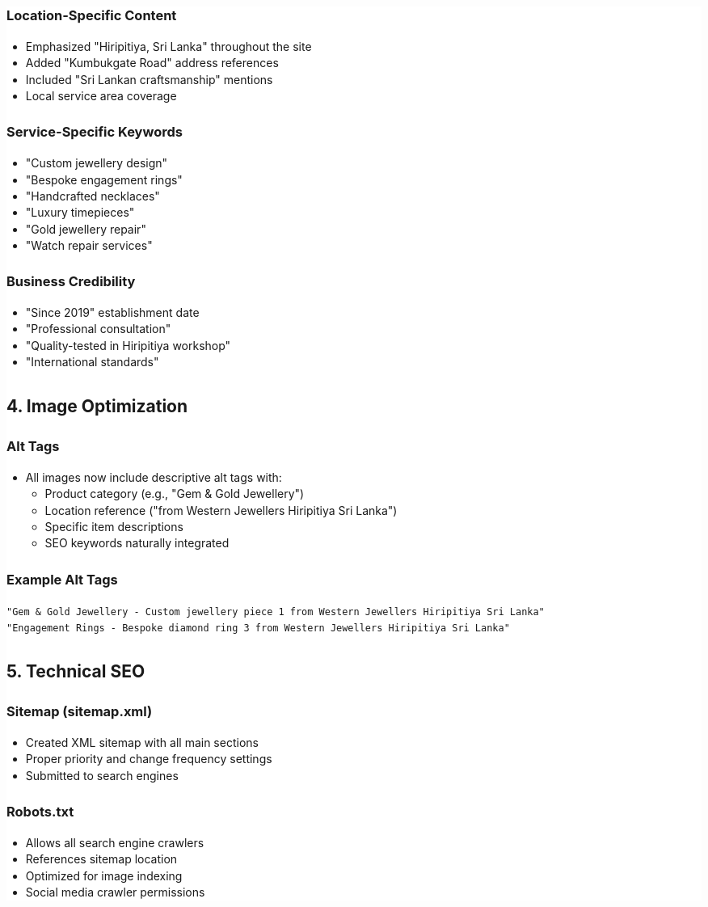 ### Location-Specific Content
- Emphasized "Hiripitiya, Sri Lanka" throughout the site
- Added "Kumbukgate Road" address references
- Included "Sri Lankan craftsmanship" mentions
- Local service area coverage

### Service-Specific Keywords
- "Custom jewellery design"
- "Bespoke engagement rings"
- "Handcrafted necklaces"
- "Luxury timepieces"
- "Gold jewellery repair"
- "Watch repair services"

### Business Credibility
- "Since 2019" establishment date
- "Professional consultation"
- "Quality-tested in Hiripitiya workshop"
- "International standards"

## 4. Image Optimization

### Alt Tags
- All images now include descriptive alt tags with:
  - Product category (e.g., "Gem & Gold Jewellery")
  - Location reference ("from Western Jewellers Hiripitiya Sri Lanka")
  - Specific item descriptions
  - SEO keywords naturally integrated

### Example Alt Tags
```
"Gem & Gold Jewellery - Custom jewellery piece 1 from Western Jewellers Hiripitiya Sri Lanka"
"Engagement Rings - Bespoke diamond ring 3 from Western Jewellers Hiripitiya Sri Lanka"
```

## 5. Technical SEO

### Sitemap (sitemap.xml)
- Created XML sitemap with all main sections
- Proper priority and change frequency settings
- Submitted to search engines

### Robots.txt
- Allows all search engine crawlers
- References sitemap location
- Optimized for image indexing
- Social media crawler permissions
